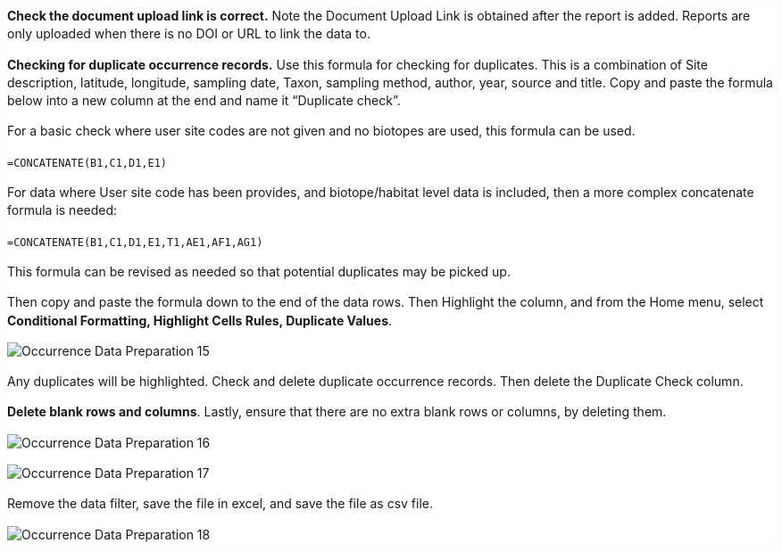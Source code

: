 **Check the document upload link is correct.** Note the Document Upload Link is obtained after the report is added. Reports are only uploaded when there is no DOI or URL to link the data to.

**Checking for duplicate occurrence records.** Use this formula for checking for duplicates. This is a combination of Site description, latitude, longitude, sampling date, Taxon, sampling method, author, year, source and title.  Copy and paste the formula below into a new column at the end and name it “Duplicate check”.

For a basic check where user site codes are not given and no biotopes are used, this formula can be used.

```
=CONCATENATE(B1,C1,D1,E1)
```
For data where User site code has been provides, and biotope/habitat level data is included, then a more complex concatenate formula is needed:

```
=CONCATENATE(B1,C1,D1,E1,T1,AE1,AF1,AG1)
```
This formula can be revised as needed so that potential duplicates may be picked up.

Then copy and paste the formula down to the end of the data rows. Then Highlight the column, and from the Home menu, select **Conditional Formatting, Highlight Cells Rules, Duplicate Values**.

![Occurrence Data Preparation 15](./img/occurence-data-preparation-15.png)

Any duplicates will be highlighted. Check and delete duplicate occurrence records. Then delete the Duplicate Check column.

**Delete blank rows and columns**. Lastly, ensure that there are no extra blank rows or columns, by deleting them.

![Occurrence Data Preparation 16](./img/occurence-data-preparation-16.png)

![Occurrence Data Preparation 17](./img/occurence-data-preparation-17.png)

Remove the data filter, save the file in excel, and save the file as csv file.

![Occurrence Data Preparation 18](./img/occurence-data-preparation-18.png)
